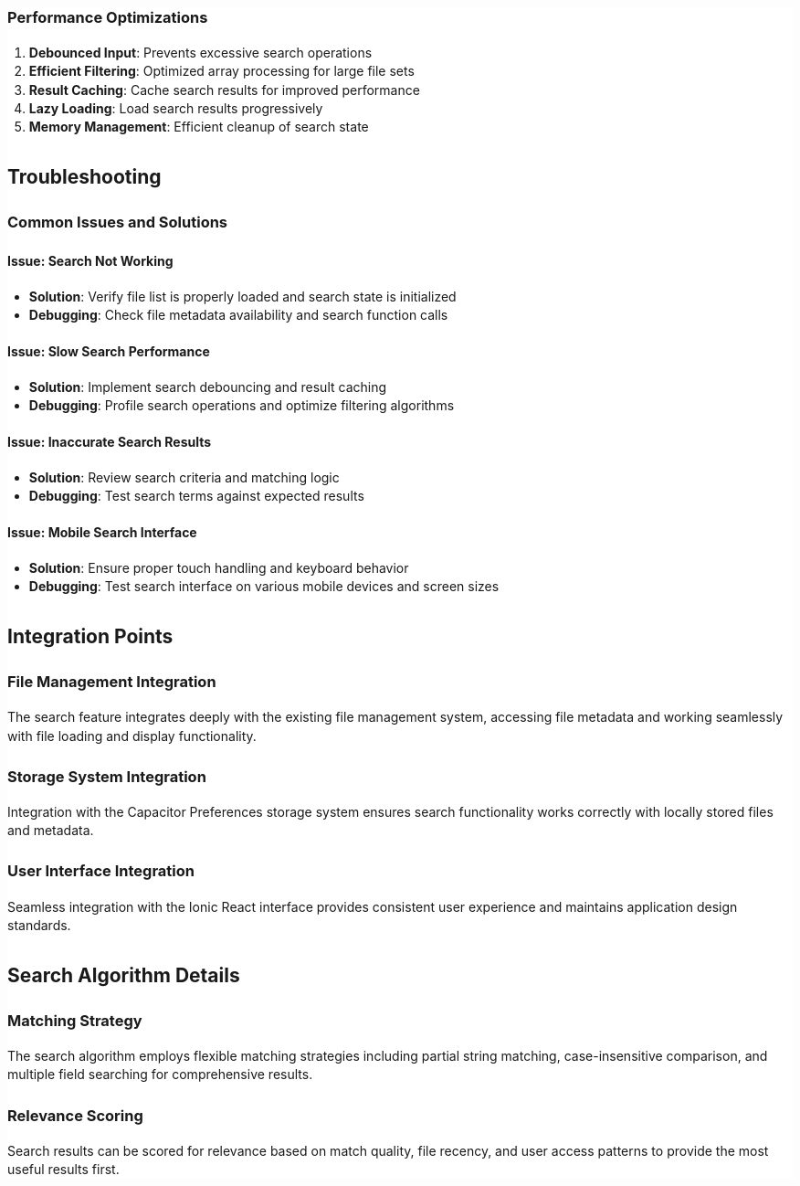 ### Performance Optimizations
1. **Debounced Input**: Prevents excessive search operations
2. **Efficient Filtering**: Optimized array processing for large file sets
3. **Result Caching**: Cache search results for improved performance
4. **Lazy Loading**: Load search results progressively
5. **Memory Management**: Efficient cleanup of search state

## Troubleshooting

### Common Issues and Solutions

#### Issue: Search Not Working
- **Solution**: Verify file list is properly loaded and search state is initialized
- **Debugging**: Check file metadata availability and search function calls

#### Issue: Slow Search Performance
- **Solution**: Implement search debouncing and result caching
- **Debugging**: Profile search operations and optimize filtering algorithms

#### Issue: Inaccurate Search Results
- **Solution**: Review search criteria and matching logic
- **Debugging**: Test search terms against expected results

#### Issue: Mobile Search Interface
- **Solution**: Ensure proper touch handling and keyboard behavior
- **Debugging**: Test search interface on various mobile devices and screen sizes

## Integration Points

### File Management Integration
The search feature integrates deeply with the existing file management system, accessing file metadata and working seamlessly with file loading and display functionality.

### Storage System Integration
Integration with the Capacitor Preferences storage system ensures search functionality works correctly with locally stored files and metadata.

### User Interface Integration
Seamless integration with the Ionic React interface provides consistent user experience and maintains application design standards.

## Search Algorithm Details

### Matching Strategy
The search algorithm employs flexible matching strategies including partial string matching, case-insensitive comparison, and multiple field searching for comprehensive results.

### Relevance Scoring
Search results can be scored for relevance based on match quality, file recency, and user access patterns to provide the most useful results first.
